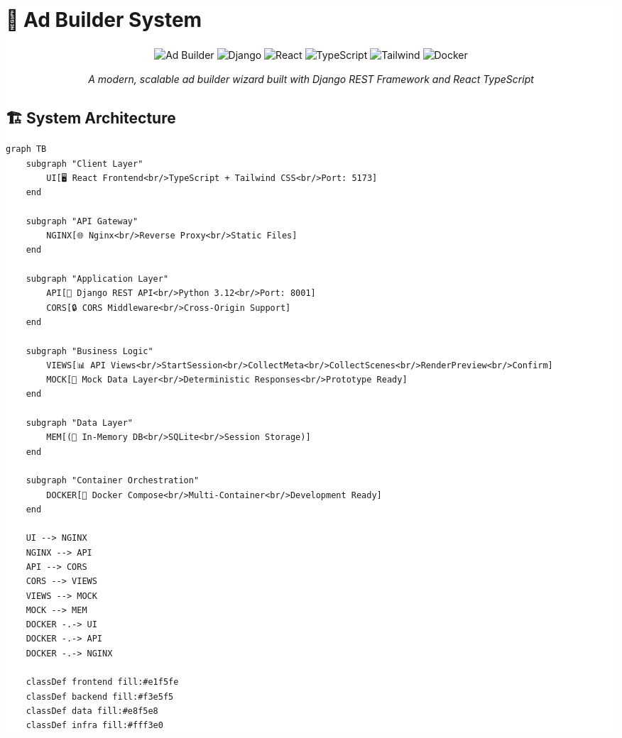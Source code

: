 # 🎨 Ad Builder System

<div align="center">

![Ad Builder](https://img.shields.io/badge/Ad%20Builder-System-blue?style=for-the-badge)
![Django](https://img.shields.io/badge/Django-5.0-green?style=for-the-badge&logo=django)
![React](https://img.shields.io/badge/React-18-blue?style=for-the-badge&logo=react)
![TypeScript](https://img.shields.io/badge/TypeScript-5.0-blue?style=for-the-badge&logo=typescript)
![Tailwind](https://img.shields.io/badge/Tailwind-CSS-blue?style=for-the-badge&logo=tailwindcss)
![Docker](https://img.shields.io/badge/Docker-Compose-blue?style=for-the-badge&logo=docker)

*A modern, scalable ad builder wizard built with Django REST Framework and React TypeScript*

</div>

## 🏗️ System Architecture

```mermaid
graph TB
    subgraph "Client Layer"
        UI[🖥️ React Frontend<br/>TypeScript + Tailwind CSS<br/>Port: 5173]
    end
    
    subgraph "API Gateway"
        NGINX[🌐 Nginx<br/>Reverse Proxy<br/>Static Files]
    end
    
    subgraph "Application Layer"
        API[🔧 Django REST API<br/>Python 3.12<br/>Port: 8001]
        CORS[🔒 CORS Middleware<br/>Cross-Origin Support]
    end
    
    subgraph "Business Logic"
        VIEWS[📊 API Views<br/>StartSession<br/>CollectMeta<br/>CollectScenes<br/>RenderPreview<br/>Confirm]
        MOCK[📝 Mock Data Layer<br/>Deterministic Responses<br/>Prototype Ready]
    end
    
    subgraph "Data Layer"
        MEM[(💾 In-Memory DB<br/>SQLite<br/>Session Storage)]
    end
    
    subgraph "Container Orchestration"
        DOCKER[🐳 Docker Compose<br/>Multi-Container<br/>Development Ready]
    end
    
    UI --> NGINX
    NGINX --> API
    API --> CORS
    CORS --> VIEWS
    VIEWS --> MOCK
    MOCK --> MEM
    DOCKER -.-> UI
    DOCKER -.-> API
    DOCKER -.-> NGINX
    
    classDef frontend fill:#e1f5fe
    classDef backend fill:#f3e5f5
    classDef data fill:#e8f5e8
    classDef infra fill:#fff3e0
```